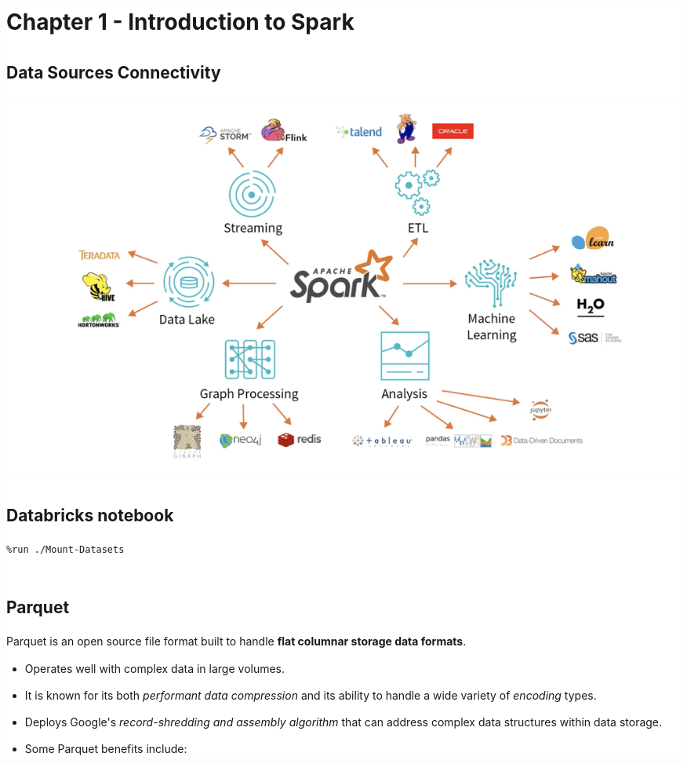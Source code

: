 # Chapter 1 - Introduction to Spark

## Data Sources Connectivity

![spark -1](img/sparkml-1.png)


## Databricks notebook
```
%run ./Mount-Datasets


```

## Parquet 

Parquet is an open source file format built to handle **flat columnar storage data formats**.
- Operates well with complex data in large volumes.
- It is known for its both *performant data compression* and its ability to handle a wide variety of *encoding* types. 

- Deploys Google's *record-shredding and assembly algorithm* that can address complex data structures within data storage. 

- Some Parquet benefits include:
